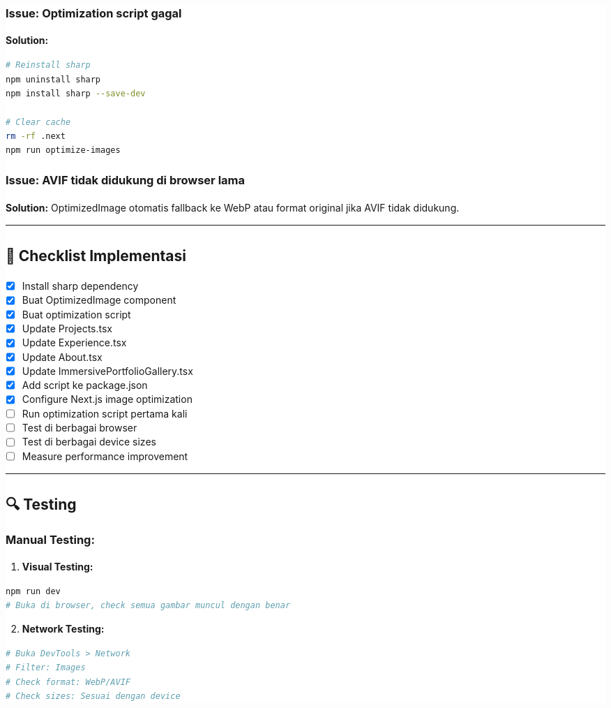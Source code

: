 ### Issue: Optimization script gagal

**Solution:**
```bash
# Reinstall sharp
npm uninstall sharp
npm install sharp --save-dev

# Clear cache
rm -rf .next
npm run optimize-images
```

### Issue: AVIF tidak didukung di browser lama

**Solution:**
OptimizedImage otomatis fallback ke WebP atau format original jika AVIF tidak didukung.

---

## 📝 Checklist Implementasi

- [x] Install sharp dependency
- [x] Buat OptimizedImage component
- [x] Buat optimization script
- [x] Update Projects.tsx
- [x] Update Experience.tsx
- [x] Update About.tsx
- [x] Update ImmersivePortfolioGallery.tsx
- [x] Add script ke package.json
- [x] Configure Next.js image optimization
- [ ] Run optimization script pertama kali
- [ ] Test di berbagai browser
- [ ] Test di berbagai device sizes
- [ ] Measure performance improvement

---

## 🔍 Testing

### Manual Testing:

1. **Visual Testing:**
```bash
npm run dev
# Buka di browser, check semua gambar muncul dengan benar
```

2. **Network Testing:**
```bash
# Buka DevTools > Network
# Filter: Images
# Check format: WebP/AVIF
# Check sizes: Sesuai dengan device
```
